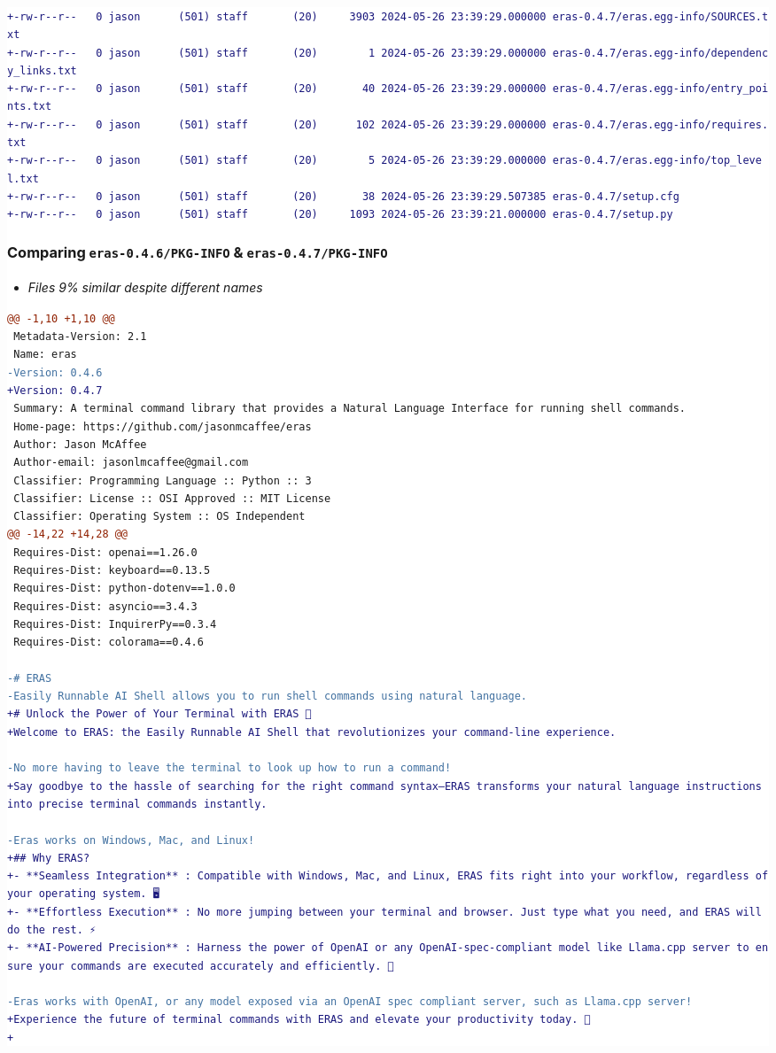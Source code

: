 ```diff
+-rw-r--r--   0 jason      (501) staff       (20)     3903 2024-05-26 23:39:29.000000 eras-0.4.7/eras.egg-info/SOURCES.txt
+-rw-r--r--   0 jason      (501) staff       (20)        1 2024-05-26 23:39:29.000000 eras-0.4.7/eras.egg-info/dependency_links.txt
+-rw-r--r--   0 jason      (501) staff       (20)       40 2024-05-26 23:39:29.000000 eras-0.4.7/eras.egg-info/entry_points.txt
+-rw-r--r--   0 jason      (501) staff       (20)      102 2024-05-26 23:39:29.000000 eras-0.4.7/eras.egg-info/requires.txt
+-rw-r--r--   0 jason      (501) staff       (20)        5 2024-05-26 23:39:29.000000 eras-0.4.7/eras.egg-info/top_level.txt
+-rw-r--r--   0 jason      (501) staff       (20)       38 2024-05-26 23:39:29.507385 eras-0.4.7/setup.cfg
+-rw-r--r--   0 jason      (501) staff       (20)     1093 2024-05-26 23:39:21.000000 eras-0.4.7/setup.py
```

### Comparing `eras-0.4.6/PKG-INFO` & `eras-0.4.7/PKG-INFO`

 * *Files 9% similar despite different names*

```diff
@@ -1,10 +1,10 @@
 Metadata-Version: 2.1
 Name: eras
-Version: 0.4.6
+Version: 0.4.7
 Summary: A terminal command library that provides a Natural Language Interface for running shell commands.
 Home-page: https://github.com/jasonmcaffee/eras
 Author: Jason McAffee
 Author-email: jasonlmcaffee@gmail.com
 Classifier: Programming Language :: Python :: 3
 Classifier: License :: OSI Approved :: MIT License
 Classifier: Operating System :: OS Independent
@@ -14,22 +14,28 @@
 Requires-Dist: openai==1.26.0
 Requires-Dist: keyboard==0.13.5
 Requires-Dist: python-dotenv==1.0.0
 Requires-Dist: asyncio==3.4.3
 Requires-Dist: InquirerPy==0.3.4
 Requires-Dist: colorama==0.4.6
 
-# ERAS
-Easily Runnable AI Shell allows you to run shell commands using natural language.   
+# Unlock the Power of Your Terminal with ERAS 🚀
+Welcome to ERAS: the Easily Runnable AI Shell that revolutionizes your command-line experience. 
 
-No more having to leave the terminal to look up how to run a command!
+Say goodbye to the hassle of searching for the right command syntax—ERAS transforms your natural language instructions into precise terminal commands instantly.
 
-Eras works on Windows, Mac, and Linux!
+## Why ERAS?
+- **Seamless Integration** : Compatible with Windows, Mac, and Linux, ERAS fits right into your workflow, regardless of your operating system. 🖥️
+- **Effortless Execution** : No more jumping between your terminal and browser. Just type what you need, and ERAS will do the rest. ⚡
+- **AI-Powered Precision** : Harness the power of OpenAI or any OpenAI-spec-compliant model like Llama.cpp server to ensure your commands are executed accurately and efficiently. 🤖
 
-Eras works with OpenAI, or any model exposed via an OpenAI spec compliant server, such as Llama.cpp server!
+Experience the future of terminal commands with ERAS and elevate your productivity today. 🌟
+
```